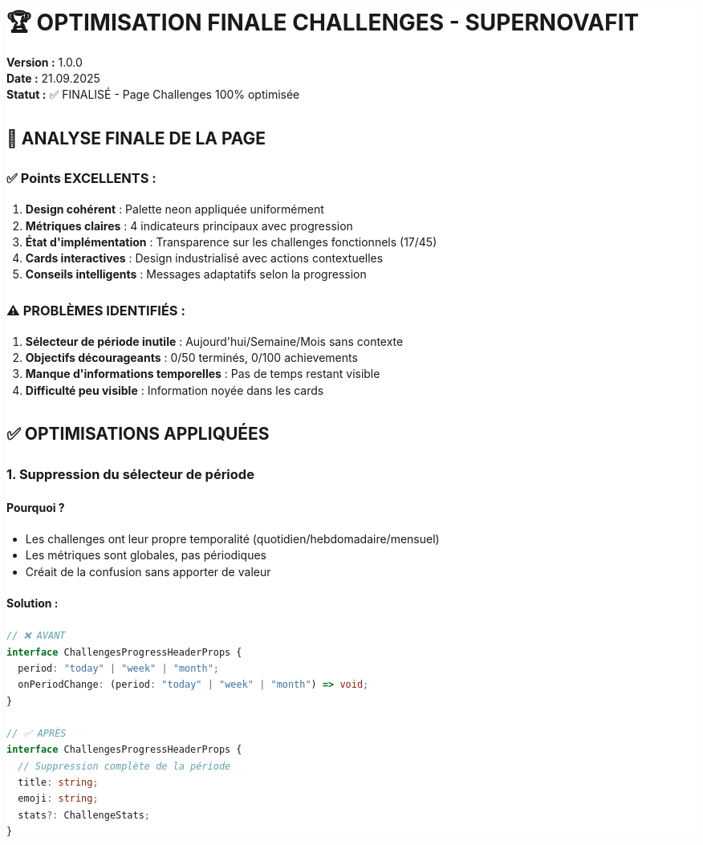 # 🏆 OPTIMISATION FINALE CHALLENGES - SUPERNOVAFIT

**Version :** 1.0.0  
**Date :** 21.09.2025  
**Statut :** ✅ FINALISÉ - Page Challenges 100% optimisée

## 🎯 **ANALYSE FINALE DE LA PAGE**

### **✅ Points EXCELLENTS :**

1. **Design cohérent** : Palette neon appliquée uniformément
2. **Métriques claires** : 4 indicateurs principaux avec progression
3. **État d'implémentation** : Transparence sur les challenges fonctionnels (17/45)
4. **Cards interactives** : Design industrialisé avec actions contextuelles
5. **Conseils intelligents** : Messages adaptatifs selon la progression

### **⚠️ PROBLÈMES IDENTIFIÉS :**

1. **Sélecteur de période inutile** : Aujourd'hui/Semaine/Mois sans contexte
2. **Objectifs décourageants** : 0/50 terminés, 0/100 achievements
3. **Manque d'informations temporelles** : Pas de temps restant visible
4. **Difficulté peu visible** : Information noyée dans les cards

## ✅ **OPTIMISATIONS APPLIQUÉES**

### **1. Suppression du sélecteur de période**

#### **Pourquoi ?**

- Les challenges ont leur propre temporalité (quotidien/hebdomadaire/mensuel)
- Les métriques sont globales, pas périodiques
- Créait de la confusion sans apporter de valeur

#### **Solution :**

```typescript
// ❌ AVANT
interface ChallengesProgressHeaderProps {
  period: "today" | "week" | "month";
  onPeriodChange: (period: "today" | "week" | "month") => void;
}

// ✅ APRÈS
interface ChallengesProgressHeaderProps {
  // Suppression complète de la période
  title: string;
  emoji: string;
  stats?: ChallengeStats;
}
```
